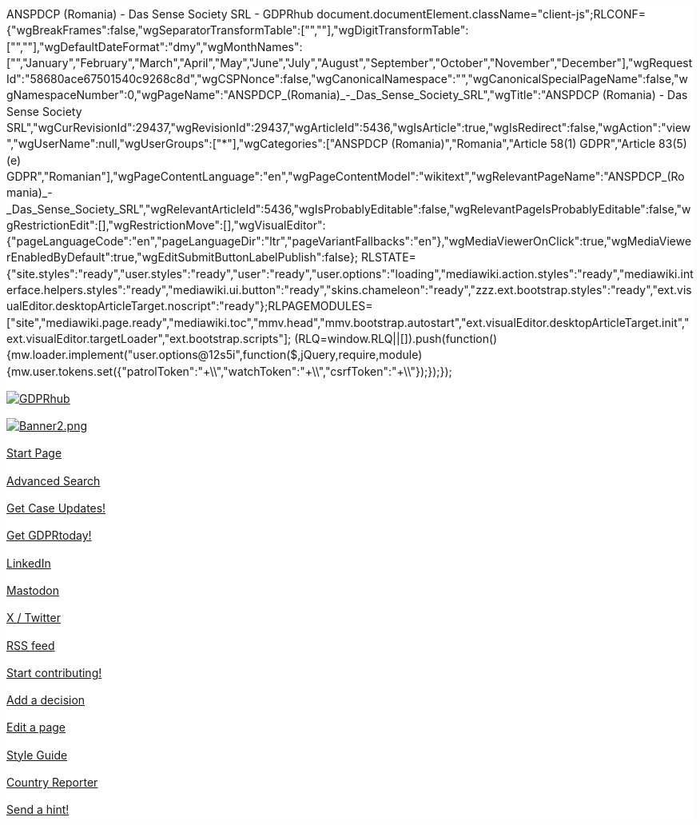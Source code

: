  ANSPDCP (Romania) - Das Sense Society SRL - GDPRhub document.documentElement.className="client-js";RLCONF={"wgBreakFrames":false,"wgSeparatorTransformTable":\["",""\],"wgDigitTransformTable":\["",""\],"wgDefaultDateFormat":"dmy","wgMonthNames":\["","January","February","March","April","May","June","July","August","September","October","November","December"\],"wgRequestId":"58680ace67501540c9268c8d","wgCSPNonce":false,"wgCanonicalNamespace":"","wgCanonicalSpecialPageName":false,"wgNamespaceNumber":0,"wgPageName":"ANSPDCP\_(Romania)\_-\_Das\_Sense\_Society\_SRL","wgTitle":"ANSPDCP (Romania) - Das Sense Society SRL","wgCurRevisionId":29437,"wgRevisionId":29437,"wgArticleId":5436,"wgIsArticle":true,"wgIsRedirect":false,"wgAction":"view","wgUserName":null,"wgUserGroups":\["\*"\],"wgCategories":\["ANSPDCP (Romania)","Romania","Article 58(1) GDPR","Article 83(5)(e) GDPR","Romanian"\],"wgPageContentLanguage":"en","wgPageContentModel":"wikitext","wgRelevantPageName":"ANSPDCP\_(Romania)\_-\_Das\_Sense\_Society\_SRL","wgRelevantArticleId":5436,"wgIsProbablyEditable":false,"wgRelevantPageIsProbablyEditable":false,"wgRestrictionEdit":\[\],"wgRestrictionMove":\[\],"wgVisualEditor":{"pageLanguageCode":"en","pageLanguageDir":"ltr","pageVariantFallbacks":"en"},"wgMediaViewerOnClick":true,"wgMediaViewerEnabledByDefault":true,"wgEditSubmitButtonLabelPublish":false}; RLSTATE={"site.styles":"ready","user.styles":"ready","user":"ready","user.options":"loading","mediawiki.action.styles":"ready","mediawiki.interface.helpers.styles":"ready","mediawiki.ui.button":"ready","skins.chameleon":"ready","zzz.ext.bootstrap.styles":"ready","ext.visualEditor.desktopArticleTarget.noscript":"ready"};RLPAGEMODULES=\["site","mediawiki.page.ready","mediawiki.toc","mmv.head","mmv.bootstrap.autostart","ext.visualEditor.desktopArticleTarget.init","ext.visualEditor.targetLoader","ext.bootstrap.scripts"\]; (RLQ=window.RLQ||\[\]).push(function(){mw.loader.implement("user.options@12s5i",function($,jQuery,require,module){mw.user.tokens.set({"patrolToken":"+\\\\","watchToken":"+\\\\","csrfToken":"+\\\\"});});});                    

[![GDPRhub](/images/gdprhub_v5_150.png)](/index.php?title=Welcome_to_GDPRhub "Visit the main page")

[![Banner2.png](/images/5/57/Banner2.png)](https://gdprhub.eu/index.php?title=GDPRtoday)

[Start Page](/index.php?title=Welcome_to_GDPRhub)

[Advanced Search](/index.php?title=Advanced_Search)

[Get Case Updates!](#)

[Get GDPRtoday!](/index.php?title=GDPRtoday)

[LinkedIn](https://www.linkedin.com/showcase/gdprhub)

[Mastodon](https://mastodon.social/@GDPRhub)

[X / Twitter](https://www.twitter.com/GDPRhub)

[RSS feed](https://gdprhub.eu/index.php?title=Special:NewPages&feed=atom&hideredirs=1&limit=10&render=1)

[Start contributing!](#)

[Add a decision](/index.php?title=How_to_add_a_new_decision)

[Edit a page](/index.php?title=How_to_edit_a_page_on_GDPRhub)

[Style Guide](/index.php?title=GDPRhub_style_guide)

[Country Reporter](https://gdprmgmt.noyb.eu/become_country_reporter)

[Send a hint!](mailto:GDPRhub@noyb.eu?subject=GDPRhub%20-%20hint&body=Thank%20you%20for%20sending%20us%20a%20hint!%0A%0AIf%20you%20want%20to%20send%20us%20details%20about%20a%20case%20that%20is%20not%20on%20GDPRhub%20yet%2C%20please%20fill%20out%20the%20form%20below!%0AIf%20you%20want%20to%20send%20us%20any%20other%20information%2C%20just%20delete%20this%20text.%0A%0A%3D%3D%3D%20General%20Details%20%3D%3D%3D%0A%0ALink%20to%20the%20decision%20\(attach%20document%20if%20not%20public\)%3A%0ADPA%2FCourt%3A%0ACountry%3A%0ADate%3A%0A%0A%3D%3D%3D%20Factual%20Summary%20in%20English%20%3D%3D%3D%0A%0A-%3E%20What%20happened%20in%20this%20case%3F%0A%0A%3D%3D%3D%20Summary%20of%20the%20Dispute%20in%20English%20%3D%3D%3D%0A%0A-%3E%20What%20was%20the%20core%20dispute%20about%3F%0A%0A%3D%3D%3D%20Summary%20of%20the%20Holding%20in%20English%20%3D%3D%3D%0A%0A-%3E%20What%20is%20the%20core%20take%20away%20from%20the%20decision%3F%0A%0A%0AThank%20you%20for%20your%20support!%0Anoyb.eu%20team)
